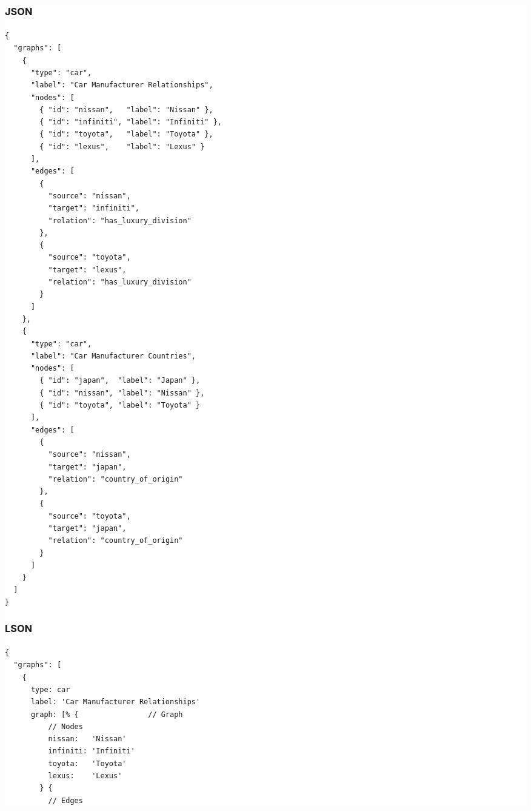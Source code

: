 ### JSON
    {
      "graphs": [
        {
          "type": "car",
          "label": "Car Manufacturer Relationships",
          "nodes": [
            { "id": "nissan",   "label": "Nissan" },
            { "id": "infiniti", "label": "Infiniti" },
            { "id": "toyota",   "label": "Toyota" },
            { "id": "lexus",    "label": "Lexus" }
          ],
          "edges": [
            {
              "source": "nissan",
              "target": "infiniti",
              "relation": "has_luxury_division"
            },
            {
              "source": "toyota",
              "target": "lexus",
              "relation": "has_luxury_division"
            }
          ]
        },
        {
          "type": "car",
          "label": "Car Manufacturer Countries",
          "nodes": [
            { "id": "japan",  "label": "Japan" },
            { "id": "nissan", "label": "Nissan" },
            { "id": "toyota", "label": "Toyota" }
          ],
          "edges": [
            {
              "source": "nissan",
              "target": "japan",
              "relation": "country_of_origin"
            },
            {
              "source": "toyota",
              "target": "japan",
              "relation": "country_of_origin"
            }
          ]
        }
      ]
    }

### LSON
    {
      "graphs": [
        {
          type: car
          label: 'Car Manufacturer Relationships'
          graph: [% {                // Graph
              // Nodes
              nissan:   'Nissan'
              infiniti: 'Infiniti'
              toyota:   'Toyota'
              lexus:    'Lexus'
            } {
              // Edges